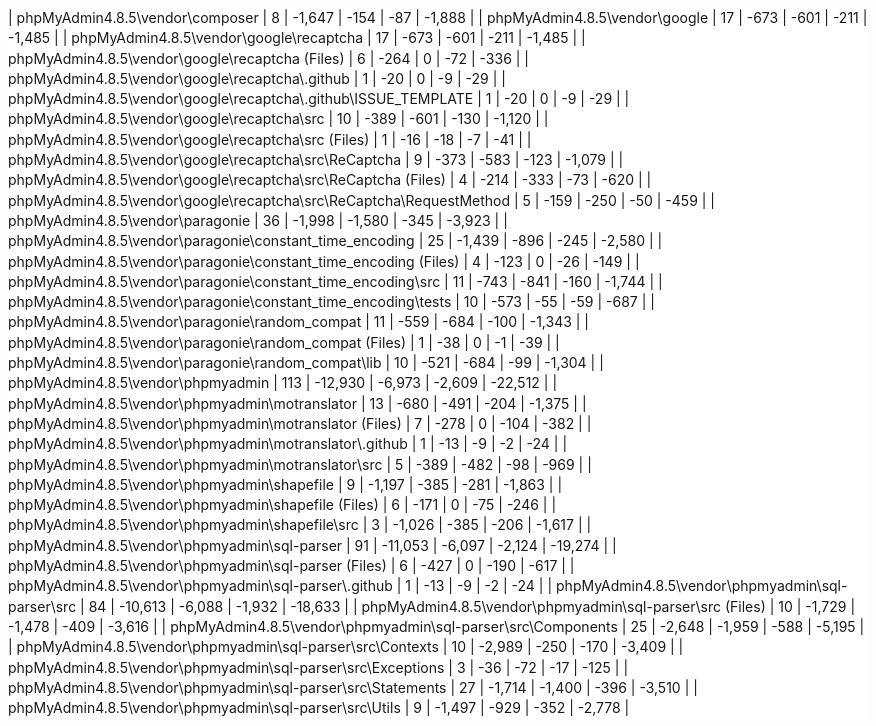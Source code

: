 | phpMyAdmin4.8.5\\vendor\\composer | 8 | -1,647 | -154 | -87 | -1,888 |
| phpMyAdmin4.8.5\\vendor\\google | 17 | -673 | -601 | -211 | -1,485 |
| phpMyAdmin4.8.5\\vendor\\google\\recaptcha | 17 | -673 | -601 | -211 | -1,485 |
| phpMyAdmin4.8.5\\vendor\\google\\recaptcha (Files) | 6 | -264 | 0 | -72 | -336 |
| phpMyAdmin4.8.5\\vendor\\google\\recaptcha\\.github | 1 | -20 | 0 | -9 | -29 |
| phpMyAdmin4.8.5\\vendor\\google\\recaptcha\\.github\\ISSUE_TEMPLATE | 1 | -20 | 0 | -9 | -29 |
| phpMyAdmin4.8.5\\vendor\\google\\recaptcha\\src | 10 | -389 | -601 | -130 | -1,120 |
| phpMyAdmin4.8.5\\vendor\\google\\recaptcha\\src (Files) | 1 | -16 | -18 | -7 | -41 |
| phpMyAdmin4.8.5\\vendor\\google\\recaptcha\\src\\ReCaptcha | 9 | -373 | -583 | -123 | -1,079 |
| phpMyAdmin4.8.5\\vendor\\google\\recaptcha\\src\\ReCaptcha (Files) | 4 | -214 | -333 | -73 | -620 |
| phpMyAdmin4.8.5\\vendor\\google\\recaptcha\\src\\ReCaptcha\\RequestMethod | 5 | -159 | -250 | -50 | -459 |
| phpMyAdmin4.8.5\\vendor\\paragonie | 36 | -1,998 | -1,580 | -345 | -3,923 |
| phpMyAdmin4.8.5\\vendor\\paragonie\\constant_time_encoding | 25 | -1,439 | -896 | -245 | -2,580 |
| phpMyAdmin4.8.5\\vendor\\paragonie\\constant_time_encoding (Files) | 4 | -123 | 0 | -26 | -149 |
| phpMyAdmin4.8.5\\vendor\\paragonie\\constant_time_encoding\\src | 11 | -743 | -841 | -160 | -1,744 |
| phpMyAdmin4.8.5\\vendor\\paragonie\\constant_time_encoding\\tests | 10 | -573 | -55 | -59 | -687 |
| phpMyAdmin4.8.5\\vendor\\paragonie\\random_compat | 11 | -559 | -684 | -100 | -1,343 |
| phpMyAdmin4.8.5\\vendor\\paragonie\\random_compat (Files) | 1 | -38 | 0 | -1 | -39 |
| phpMyAdmin4.8.5\\vendor\\paragonie\\random_compat\\lib | 10 | -521 | -684 | -99 | -1,304 |
| phpMyAdmin4.8.5\\vendor\\phpmyadmin | 113 | -12,930 | -6,973 | -2,609 | -22,512 |
| phpMyAdmin4.8.5\\vendor\\phpmyadmin\\motranslator | 13 | -680 | -491 | -204 | -1,375 |
| phpMyAdmin4.8.5\\vendor\\phpmyadmin\\motranslator (Files) | 7 | -278 | 0 | -104 | -382 |
| phpMyAdmin4.8.5\\vendor\\phpmyadmin\\motranslator\\.github | 1 | -13 | -9 | -2 | -24 |
| phpMyAdmin4.8.5\\vendor\\phpmyadmin\\motranslator\\src | 5 | -389 | -482 | -98 | -969 |
| phpMyAdmin4.8.5\\vendor\\phpmyadmin\\shapefile | 9 | -1,197 | -385 | -281 | -1,863 |
| phpMyAdmin4.8.5\\vendor\\phpmyadmin\\shapefile (Files) | 6 | -171 | 0 | -75 | -246 |
| phpMyAdmin4.8.5\\vendor\\phpmyadmin\\shapefile\\src | 3 | -1,026 | -385 | -206 | -1,617 |
| phpMyAdmin4.8.5\\vendor\\phpmyadmin\\sql-parser | 91 | -11,053 | -6,097 | -2,124 | -19,274 |
| phpMyAdmin4.8.5\\vendor\\phpmyadmin\\sql-parser (Files) | 6 | -427 | 0 | -190 | -617 |
| phpMyAdmin4.8.5\\vendor\\phpmyadmin\\sql-parser\\.github | 1 | -13 | -9 | -2 | -24 |
| phpMyAdmin4.8.5\\vendor\\phpmyadmin\\sql-parser\\src | 84 | -10,613 | -6,088 | -1,932 | -18,633 |
| phpMyAdmin4.8.5\\vendor\\phpmyadmin\\sql-parser\\src (Files) | 10 | -1,729 | -1,478 | -409 | -3,616 |
| phpMyAdmin4.8.5\\vendor\\phpmyadmin\\sql-parser\\src\\Components | 25 | -2,648 | -1,959 | -588 | -5,195 |
| phpMyAdmin4.8.5\\vendor\\phpmyadmin\\sql-parser\\src\\Contexts | 10 | -2,989 | -250 | -170 | -3,409 |
| phpMyAdmin4.8.5\\vendor\\phpmyadmin\\sql-parser\\src\\Exceptions | 3 | -36 | -72 | -17 | -125 |
| phpMyAdmin4.8.5\\vendor\\phpmyadmin\\sql-parser\\src\\Statements | 27 | -1,714 | -1,400 | -396 | -3,510 |
| phpMyAdmin4.8.5\\vendor\\phpmyadmin\\sql-parser\\src\\Utils | 9 | -1,497 | -929 | -352 | -2,778 |